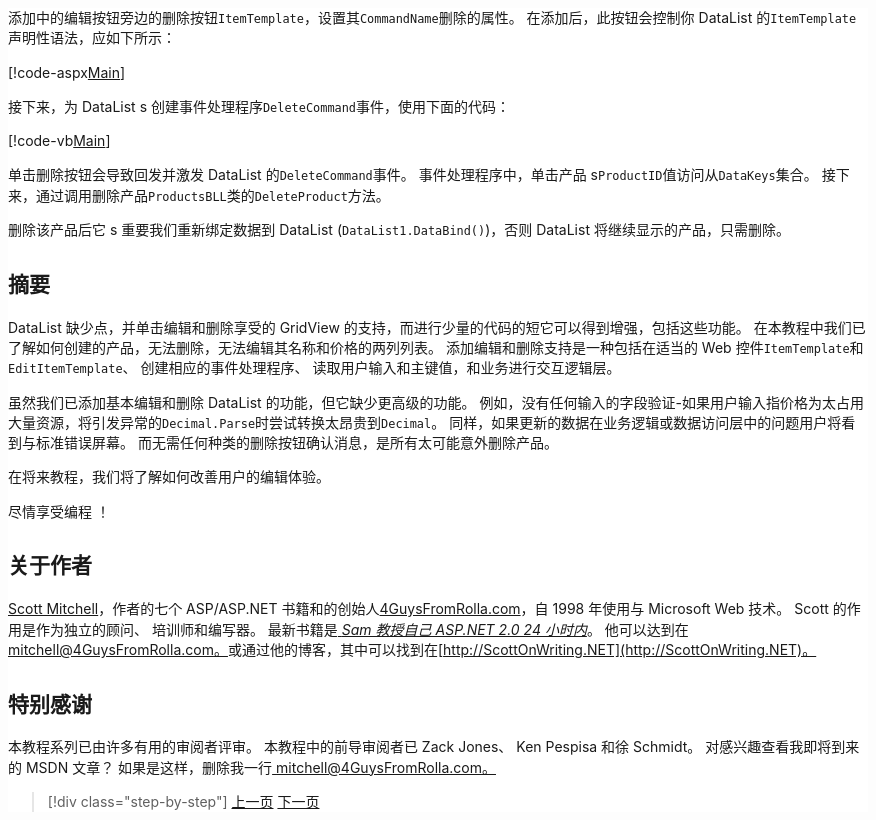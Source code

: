 添加中的编辑按钮旁边的删除按钮`ItemTemplate`，设置其`CommandName`删除的属性。 在添加后，此按钮会控制你 DataList 的`ItemTemplate`声明性语法，应如下所示：


[!code-aspx[Main](an-overview-of-editing-and-deleting-data-in-the-datalist-vb/samples/sample7.aspx)]

接下来，为 DataList s 创建事件处理程序`DeleteCommand`事件，使用下面的代码：


[!code-vb[Main](an-overview-of-editing-and-deleting-data-in-the-datalist-vb/samples/sample8.vb)]

单击删除按钮会导致回发并激发 DataList 的`DeleteCommand`事件。 事件处理程序中，单击产品 s`ProductID`值访问从`DataKeys`集合。 接下来，通过调用删除产品`ProductsBLL`类的`DeleteProduct`方法。

删除该产品后它 s 重要我们重新绑定数据到 DataList (`DataList1.DataBind()`)，否则 DataList 将继续显示的产品，只需删除。

## <a name="summary"></a>摘要

DataList 缺少点，并单击编辑和删除享受的 GridView 的支持，而进行少量的代码的短它可以得到增强，包括这些功能。 在本教程中我们已了解如何创建的产品，无法删除，无法编辑其名称和价格的两列列表。 添加编辑和删除支持是一种包括在适当的 Web 控件`ItemTemplate`和`EditItemTemplate`、 创建相应的事件处理程序、 读取用户输入和主键值，和业务进行交互逻辑层。

虽然我们已添加基本编辑和删除 DataList 的功能，但它缺少更高级的功能。 例如，没有任何输入的字段验证-如果用户输入指价格为太占用大量资源，将引发异常的`Decimal.Parse`时尝试转换太昂贵到`Decimal`。 同样，如果更新的数据在业务逻辑或数据访问层中的问题用户将看到与标准错误屏幕。 而无需任何种类的删除按钮确认消息，是所有太可能意外删除产品。

在将来教程，我们将了解如何改善用户的编辑体验。

尽情享受编程 ！

## <a name="about-the-author"></a>关于作者

[Scott Mitchell](http://www.4guysfromrolla.com/ScottMitchell.shtml)，作者的七个 ASP/ASP.NET 书籍和的创始人[4GuysFromRolla.com](http://www.4guysfromrolla.com)，自 1998 年使用与 Microsoft Web 技术。 Scott 的作用是作为独立的顾问、 培训师和编写器。 最新书籍是[ *Sam 教授自己 ASP.NET 2.0 24 小时内*](https://www.amazon.com/exec/obidos/ASIN/0672327384/4guysfromrollaco)。 他可以达到在[ mitchell@4GuysFromRolla.com。](mailto:mitchell@4GuysFromRolla.com)或通过他的博客，其中可以找到在[http://ScottOnWriting.NET](http://ScottOnWriting.NET)。

## <a name="special-thanks-to"></a>特别感谢

本教程系列已由许多有用的审阅者评审。 本教程中的前导审阅者已 Zack Jones、 Ken Pespisa 和徐 Schmidt。 对感兴趣查看我即将到来的 MSDN 文章？ 如果是这样，删除我一行[ mitchell@4GuysFromRolla.com。](mailto:mitchell@4GuysFromRolla.com)

>[!div class="step-by-step"]
[上一页](customizing-the-datalist-s-editing-interface-cs.md)
[下一页](performing-batch-updates-vb.md)
